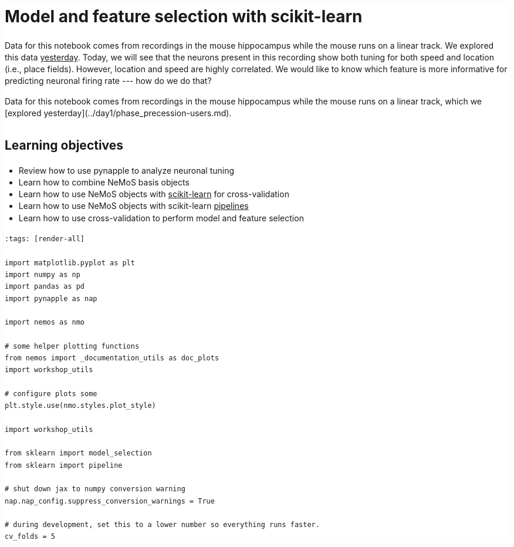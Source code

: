 # Model and feature selection with scikit-learn

Data for this notebook comes from recordings in the mouse hippocampus while the mouse runs on a linear track. We explored this data [yesterday](../day1/phase_precession.md). Today, we will see that the neurons present in this recording show both tuning for both speed and location (i.e., place fields). However, location and speed are highly correlated. We would like to know which feature is more informative for predicting neuronal firing rate --- how do we do that?

<div class="render-user">
Data for this notebook comes from recordings in the mouse hippocampus while the mouse runs on a linear track, which we [explored yesterday](../day1/phase_precession-users.md).
</div>

<div class="render-all">

## Learning objectives

- Review how to use pynapple to analyze neuronal tuning
- Learn how to combine NeMoS basis objects
- Learn how to use NeMoS objects with [scikit-learn](https://scikit-learn.org/) for cross-validation
- Learn how to use NeMoS objects with scikit-learn [pipelines](https://scikit-learn.org/stable/modules/generated/sklearn.pipeline.Pipeline.html)
- Learn how to use cross-validation to perform model and feature selection

</div>

```{code-cell} ipython3
:tags: [render-all]

import matplotlib.pyplot as plt
import numpy as np
import pandas as pd
import pynapple as nap

import nemos as nmo

# some helper plotting functions
from nemos import _documentation_utils as doc_plots
import workshop_utils

# configure plots some
plt.style.use(nmo.styles.plot_style)

import workshop_utils

from sklearn import model_selection
from sklearn import pipeline

# shut down jax to numpy conversion warning
nap.nap_config.suppress_conversion_warnings = True

# during development, set this to a lower number so everything runs faster. 
cv_folds = 5
```
